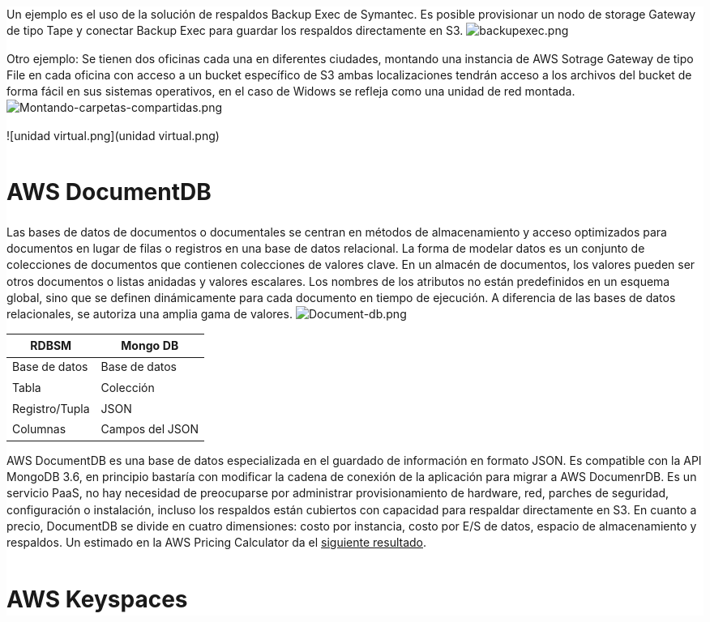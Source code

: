 Un ejemplo es el uso de la solución de respaldos Backup Exec de Symantec. Es posible provisionar un nodo de storage Gateway de tipo Tape y conectar Backup Exec para guardar los respaldos directamente en S3.
![backupexec.png](backupexec.png)

Otro ejemplo:
Se tienen dos oficinas cada una en diferentes ciudades, montando una instancia de AWS Sotrage Gateway de tipo File en cada oficina con acceso a un bucket específico de S3 ambas localizaciones tendrán acceso a los archivos del bucket de forma fácil en sus sistemas operativos, en el caso de Widows se refleja como una unidad de red montada.
![Montando-carpetas-compartidas.png](Montando-carpetas-compartidas.png)

![unidad virtual.png](unidad virtual.png)




# AWS DocumentDB
Las bases de datos de documentos o documentales se centran en métodos de almacenamiento y acceso optimizados para documentos en lugar de filas o registros en una base de datos relacional. La forma de modelar   datos es un conjunto de colecciones de documentos que contienen colecciones de valores clave. En un almacén de documentos, los valores pueden ser otros documentos o listas anidadas y  valores escalares. Los nombres de los atributos no están predefinidos en un esquema global, sino que se definen dinámicamente para cada documento en tiempo de ejecución. A diferencia de las bases de datos relacionales, se autoriza una amplia gama de valores. 
![Document-db.png](Document-db.png)


| RDBSM          | Mongo DB        |
|----------------|-----------------|
| Base de datos  | Base de datos   |
| Tabla          | Colección       |
| Registro/Tupla | JSON            |
| Columnas       | Campos del JSON |


AWS DocumentDB es una base de datos especializada en el guardado de información en formato JSON. Es compatible con la API MongoDB 3.6, en principio bastaría con modificar la cadena de conexión de la aplicación para migrar a AWS DocumenrDB.
Es un servicio PaaS, no hay necesidad de preocuparse por administrar provisionamiento de hardware, red, parches de seguridad, configuración o instalación, incluso los respaldos están cubiertos con capacidad para respaldar directamente en S3.
En cuanto a precio, DocumentDB se divide en cuatro dimensiones: costo por instancia, costo por E/S de datos, espacio de almacenamiento y respaldos. Un estimado en la AWS Pricing Calculator da el [siguiente resultado](https://calculator.aws/#/estimate?id=a8d70de522d91d5266c310c057038c7dcdde557c).




# AWS Keyspaces
